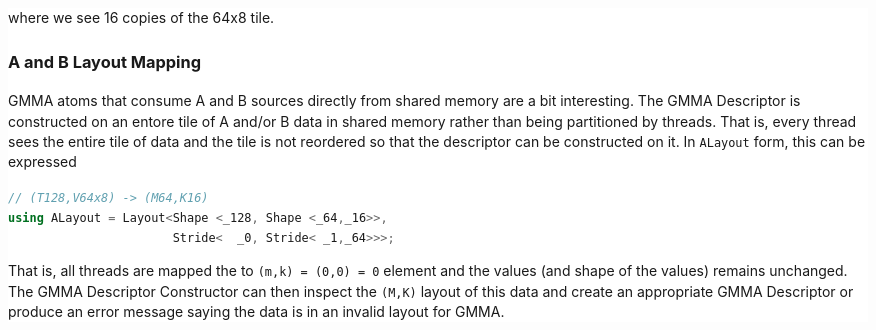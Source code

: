 where we see 16 copies of the 64x8 tile.

### A and B Layout Mapping

GMMA atoms that consume A and B sources directly from shared memory are a bit interesting. The GMMA Descriptor is constructed on an entore tile of A and/or B data in shared memory rather than being partitioned by threads. That is, every thread sees the entire tile of data and the tile is not reordered so that the descriptor can be constructed on it. In `ALayout` form, this can be expressed

```cpp
// (T128,V64x8) -> (M64,K16)
using ALayout = Layout<Shape <_128, Shape <_64,_16>>,
                       Stride<  _0, Stride< _1,_64>>>;
```

That is, all threads are mapped the to `(m,k) = (0,0) = 0` element and the values (and shape of the values) remains unchanged. The GMMA Descriptor Constructor can then inspect the `(M,K)` layout of this data and create an appropriate GMMA Descriptor or produce an error message saying the data is in an invalid layout for GMMA.
